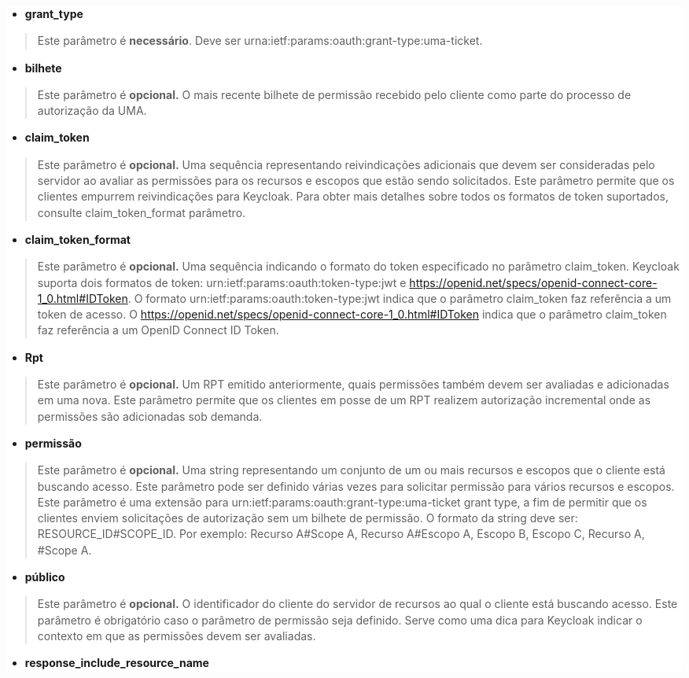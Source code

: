-   **grant_type**

>   Este parâmetro é **necessário**. Deve ser
>   urna:ietf:params:oauth:grant-type:uma-ticket.

-   **bilhete**

>   Este parâmetro é **opcional.** O mais recente bilhete de permissão recebido
>   pelo cliente como parte do processo de autorização da UMA.

-   **claim_token**

>   Este parâmetro é **opcional.** Uma sequência representando reivindicações
>   adicionais que devem ser consideradas pelo servidor ao avaliar as permissões
>   para os recursos e escopos que estão sendo solicitados. Este parâmetro
>   permite que os clientes empurrem reivindicações para Keycloak. Para obter
>   mais detalhes sobre todos os formatos de token suportados, consulte
>   claim_token_format parâmetro.

-   **claim_token_format**

>   Este parâmetro é **opcional.** Uma sequência indicando o formato do token
>   especificado no parâmetro claim_token. Keycloak suporta dois formatos de
>   token: urn:ietf:params:oauth:token-type:jwt e
>   <https://openid.net/specs/openid-connect-core-1_0.html#IDToken>. O formato
>   urn:ietf:params:oauth:token-type:jwt indica que o parâmetro claim_token faz
>   referência a um token de acesso. O
>   <https://openid.net/specs/openid-connect-core-1_0.html#IDToken> indica que o
>   parâmetro claim_token faz referência a um OpenID Connect ID Token.

-   **Rpt**

>   Este parâmetro é **opcional.** Um RPT emitido anteriormente, quais
>   permissões também devem ser avaliadas e adicionadas em uma nova. Este
>   parâmetro permite que os clientes em posse de um RPT realizem autorização
>   incremental onde as permissões são adicionadas sob demanda.

-   **permissão**

>   Este parâmetro é **opcional.** Uma string representando um conjunto de um ou
>   mais recursos e escopos que o cliente está buscando acesso. Este parâmetro
>   pode ser definido várias vezes para solicitar permissão para vários recursos
>   e escopos. Este parâmetro é uma extensão para
>   urn:ietf:params:oauth:grant-type:uma-ticket grant type, a fim de permitir
>   que os clientes enviem solicitações de autorização sem um bilhete de
>   permissão. O formato da string deve ser: RESOURCE_ID\#SCOPE_ID. Por exemplo:
>   Recurso A\#Scope A, Recurso A\#Escopo A, Escopo B, Escopo C, Recurso A,
>   \#Scope A.

-   **público**

>   Este parâmetro é **opcional.** O identificador do cliente do servidor de
>   recursos ao qual o cliente está buscando acesso. Este parâmetro é
>   obrigatório caso o parâmetro de permissão seja definido. Serve como uma dica
>   para Keycloak indicar o contexto em que as permissões devem ser avaliadas.

-   **response_include_resource_name**
